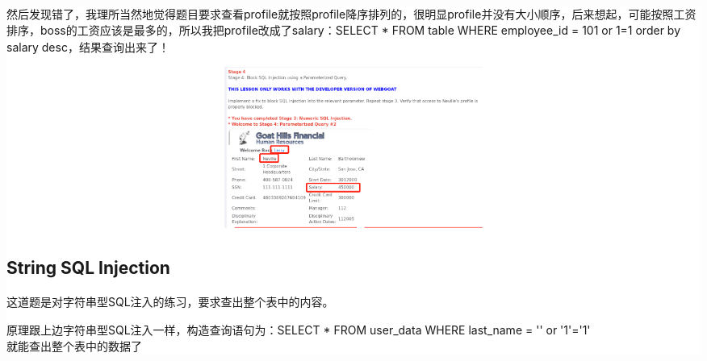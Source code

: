 然后发现错了，我理所当然地觉得题目要求查看profile就按照profile降序排列的，很明显profile并没有大小顺序，后来想起，可能按照工资排序，boss的工资应该是最多的，所以我把profile改成了salary：SELECT * FROM table WHERE employee_id = 101 or 1=1 order by salary desc，结果查询出来了！

<div  align="center">   
<img src="./stage3结果.png" width = "350" height = "200" alt="stage3结果.png"/>  
</div>   


## String SQL Injection

这道题是对字符串型SQL注入的练习，要求查出整个表中的内容。

原理跟上边字符串型SQL注入一样，构造查询语句为：SELECT * FROM user_data WHERE last_name = '' or '1'='1'  
就能查出整个表中的数据了

<div  align="center">   